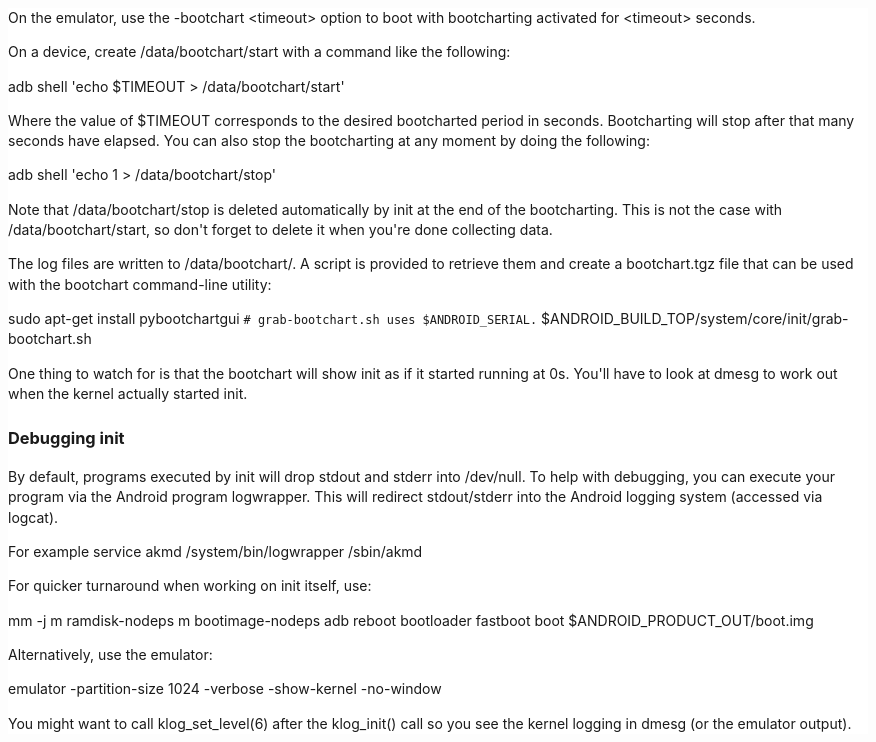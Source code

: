 On the emulator, use the -bootchart \<timeout> option to boot with bootcharting activated for \<timeout> seconds.

On a device, create /data/bootchart/start with a command like the following:

&#x20;adb shell 'echo $TIMEOUT > /data/bootchart/start'

Where the value of $TIMEOUT corresponds to the desired bootcharted period in seconds. Bootcharting will stop after that many seconds have elapsed. You can also stop the bootcharting at any moment by doing the following:

&#x20;adb shell 'echo 1 > /data/bootchart/stop'

Note that /data/bootchart/stop is deleted automatically by init at the end of the bootcharting. This is not the case with /data/bootchart/start, so don't forget to delete it when you're done collecting data.

The log files are written to /data/bootchart/. A script is provided to retrieve them and create a bootchart.tgz file that can be used with the bootchart command-line utility:

&#x20;sudo apt-get install pybootchartgui `# grab-bootchart.sh uses $ANDROID_SERIAL.` $ANDROID\_BUILD\_TOP/system/core/init/grab-bootchart.sh

One thing to watch for is that the bootchart will show init as if it started running at 0s. You'll have to look at dmesg to work out when the kernel actually started init.

### Debugging init

By default, programs executed by init will drop stdout and stderr into /dev/null. To help with debugging, you can execute your program via the Android program logwrapper. This will redirect stdout/stderr into the Android logging system (accessed via logcat).

For example service akmd /system/bin/logwrapper /sbin/akmd

For quicker turnaround when working on init itself, use:

&#x20;mm -j m ramdisk-nodeps m bootimage-nodeps adb reboot bootloader fastboot boot $ANDROID\_PRODUCT\_OUT/boot.img

Alternatively, use the emulator:

&#x20;emulator -partition-size 1024 -verbose -show-kernel -no-window

You might want to call klog\_set\_level(6) after the klog\_init() call so you see the kernel logging in dmesg (or the emulator output).
